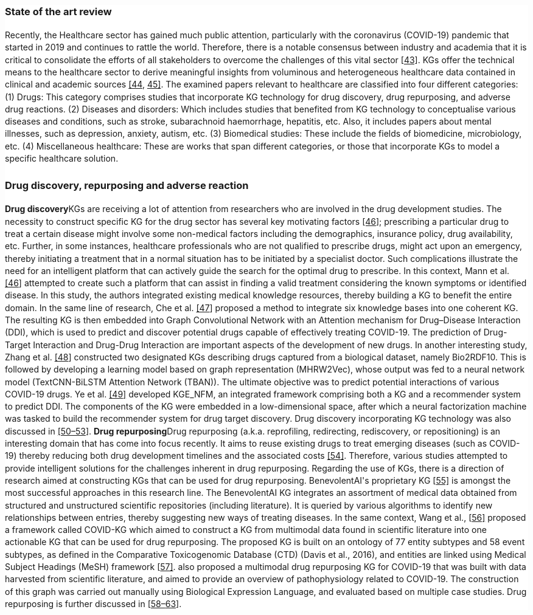 ### <span id="page-8-0"></span>State of the art review

Recently, the Healthcare sector has gained much public attention, particularly with the coronavirus (COVID-19) pandemic that started in 2019 and continues to rattle the world. Therefore, there is a notable consensus between industry and academia that it is critical to consolidate the efforts of all stakeholders to overcome the challenges of this vital sector [[43\]](#page-28-9). KGs offer the technical means to the healthcare sector to derive meaningful insights from voluminous and heterogeneous healthcare data contained in clinical and academic sources [\[44](#page-28-10), [45\]](#page-28-11). The examined papers relevant to healthcare are classified into four different categories: (1) Drugs: This category comprises studies that incorporate KG technology for drug discovery, drug repurposing, and adverse drug reactions. (2) Diseases and disorders: Which includes studies that benefited from KG technology to conceptualise various diseases and conditions, such as stroke, subarachnoid haemorrhage, hepatitis, etc. Also, it includes papers about mental illnesses, such as depression, anxiety, autism, etc. (3) Biomedical studies: These include the fields of biomedicine, microbiology, etc. (4) Miscellaneous healthcare: These are works that span different categories, or those that incorporate KGs to model a specific healthcare solution.

### Drug discovery, repurposing and adverse reaction

**Drug discovery**KGs are receiving a lot of attention from researchers who are involved in the drug development studies. The necessity to construct specific KG for the drug sector has several key motivating factors [\[46](#page-28-12)]; prescribing a particular drug to treat a certain disease might involve some non-medical factors including the demographics, insurance policy, drug availability, etc. Further, in some instances, healthcare professionals who are not qualified to prescribe drugs, might act upon an emergency, thereby initiating a treatment that in a normal situation has to be initiated by a specialist doctor. Such complications illustrate the need for an intelligent platform that can actively guide the search for the optimal drug to prescribe. In this context, Mann et al. [\[46](#page-28-12)] attempted to create such a platform that can assist in finding a valid treatment considering the known symptoms or identified disease. In this study, the authors integrated existing medical knowledge resources, thereby building a KG to benefit the entire domain. In the same line of research, Che et al. [\[47](#page-28-13)] proposed a method to integrate six knowledge bases into one coherent KG. The resulting KG is then embedded into Graph Convolutional Network with an Attention mechanism for Drug–Disease Interaction (DDI), which is used to predict and discover potential drugs capable of effectively treating COVID-19. The prediction of Drug-Target Interaction and Drug-Drug Interaction are important aspects of the development of new drugs. In another interesting study, Zhang et al. [\[48](#page-28-14)] constructed two designated KGs describing drugs captured from a biological dataset, namely Bio2RDF10. This is followed by developing a learning model based on graph representation (MHRW2Vec), whose output was fed to a neural network model (TextCNN-BiLSTM Attention Network (TBAN)). The ultimate objective was to predict potential interactions of various COVID-19 drugs. Ye et al. [\[49\]](#page-28-15) developed KGE\_NFM, an integrated framework comprising both a KG and a recommender system to predict DDI. The components of the KG were embedded in a low-dimensional space, after which a neural factorization machine was tasked to build the recommender system for drug target discovery. Drug discovery incorporating KG technology was also discussed in [\[50](#page-28-16)[–53](#page-28-17)].
**Drug repurposing**Drug repurposing (a.k.a. reprofiling, redirecting, rediscovery, or repositioning) is an interesting domain that has come into focus recently. It aims to reuse existing drugs to treat emerging diseases (such as COVID-19) thereby reducing both drug development timelines and the associated costs [\[54\]](#page-28-18). Therefore, various studies attempted to provide intelligent solutions for the challenges inherent in drug repurposing. Regarding the use of KGs, there is a direction of research aimed at constructing KGs that can be used for drug repurposing. BenevolentAI's proprietary KG [[55\]](#page-28-19) is amongst the most successful approaches in this research line. The BenevolentAI KG integrates an assortment of medical data obtained from structured and unstructured scientific repositories (including literature). It is queried by various algorithms to identify new relationships between entries, thereby suggesting new ways of treating diseases. In the same context, Wang et al., [[56\]](#page-28-20) proposed a framework called COVID-KG which aimed to construct a KG from multimodal data found in scientific literature into one actionable KG that can be used for drug repurposing. The proposed KG is built on an ontology of 77 entity subtypes and 58 event subtypes, as defined in the Comparative Toxicogenomic Database (CTD) (Davis et al., 2016), and entities are linked using Medical Subject Headings (MeSH) framework [[57\]](#page-28-21). also proposed a multimodal drug repurposing KG for COVID-19 that was built with data harvested from scientific literature, and aimed to provide an overview of pathophysiology related to COVID-19. The construction of this graph was carried out manually using Biological Expression Language, and evaluated based on multiple case studies. Drug repurposing is further discussed in [[58–](#page-28-22)[63](#page-28-23)].